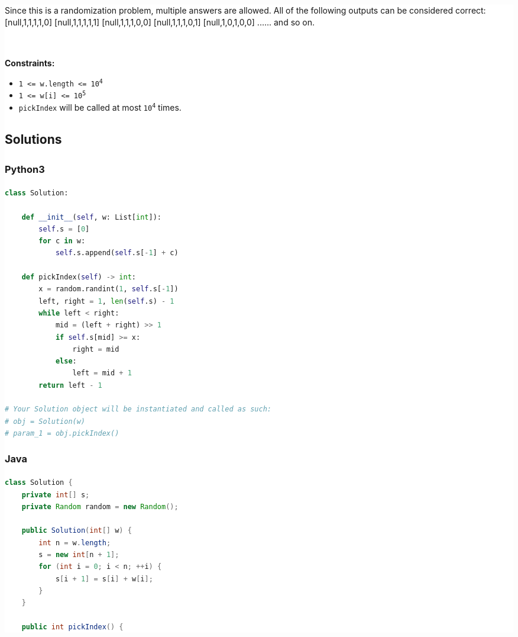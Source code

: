 Since this is a randomization problem, multiple answers are allowed.
All of the following outputs can be considered correct:
[null,1,1,1,1,0]
[null,1,1,1,1,1]
[null,1,1,1,0,0]
[null,1,1,1,0,1]
[null,1,0,1,0,0]
......
and so on.
</pre>

<p>&nbsp;</p>
<p><strong>Constraints:</strong></p>

<ul>
	<li><code>1 &lt;= w.length &lt;= 10<sup>4</sup></code></li>
	<li><code>1 &lt;= w[i] &lt;= 10<sup>5</sup></code></li>
	<li><code>pickIndex</code> will be called at most <code>10<sup>4</sup></code> times.</li>
</ul>

## Solutions



### **Python3**

```python
class Solution:

    def __init__(self, w: List[int]):
        self.s = [0]
        for c in w:
            self.s.append(self.s[-1] + c)

    def pickIndex(self) -> int:
        x = random.randint(1, self.s[-1])
        left, right = 1, len(self.s) - 1
        while left < right:
            mid = (left + right) >> 1
            if self.s[mid] >= x:
                right = mid
            else:
                left = mid + 1
        return left - 1

# Your Solution object will be instantiated and called as such:
# obj = Solution(w)
# param_1 = obj.pickIndex()
```

### **Java**

```java
class Solution {
    private int[] s;
    private Random random = new Random();

    public Solution(int[] w) {
        int n = w.length;
        s = new int[n + 1];
        for (int i = 0; i < n; ++i) {
            s[i + 1] = s[i] + w[i];
        }
    }

    public int pickIndex() {
```